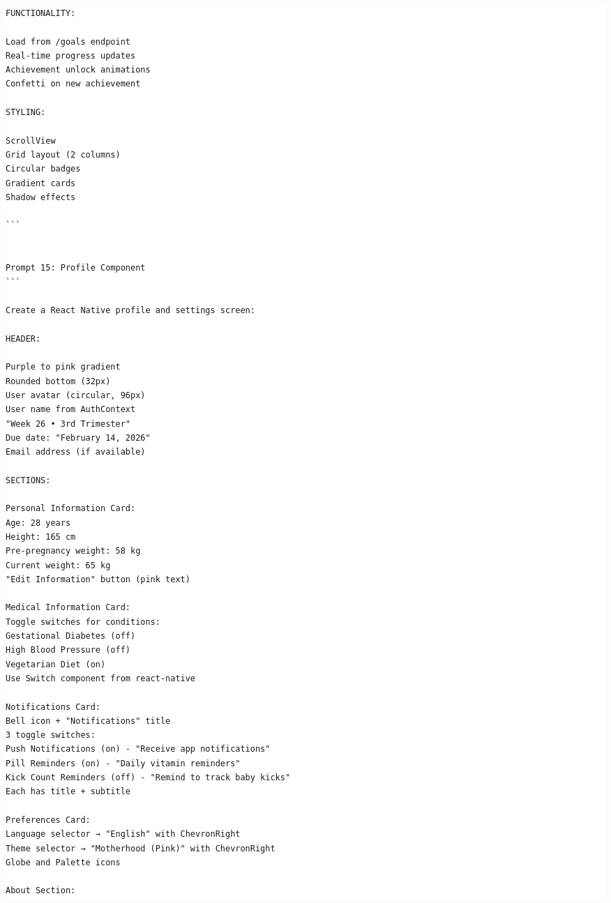 ````
FUNCTIONALITY:

Load from /goals endpoint
Real-time progress updates
Achievement unlock animations
Confetti on new achievement

STYLING:

ScrollView
Grid layout (2 columns)
Circular badges
Gradient cards
Shadow effects

```


Prompt 15: Profile Component
```

Create a React Native profile and settings screen:

HEADER:

Purple to pink gradient
Rounded bottom (32px)
User avatar (circular, 96px)
User name from AuthContext
"Week 26 • 3rd Trimester"
Due date: "February 14, 2026"
Email address (if available)

SECTIONS:

Personal Information Card:
Age: 28 years
Height: 165 cm
Pre-pregnancy weight: 58 kg
Current weight: 65 kg
"Edit Information" button (pink text)

Medical Information Card:
Toggle switches for conditions:
Gestational Diabetes (off)
High Blood Pressure (off)
Vegetarian Diet (on)
Use Switch component from react-native

Notifications Card:
Bell icon + "Notifications" title
3 toggle switches:
Push Notifications (on) - "Receive app notifications"
Pill Reminders (on) - "Daily vitamin reminders"
Kick Count Reminders (off) - "Remind to track baby kicks"
Each has title + subtitle

Preferences Card:
Language selector → "English" with ChevronRight
Theme selector → "Motherhood (Pink)" with ChevronRight
Globe and Palette icons

About Section:
````